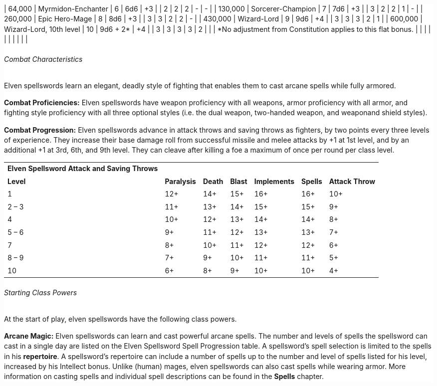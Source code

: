 | 64,000 | Myrmidon-Enchanter | 6 | 6d6 | +3 |  | 2 | 2 | 2 | - | - |
| 130,000 | Sorcerer-Champion | 7 | 7d6 | +3 |  | 3 | 2 | 2 | 1 | - |
| 260,000 | Epic Hero-Mage | 8 | 8d6 | +3 |  | 3 | 3 | 2 | 2 | - |
| 430,000 | Wizard-Lord | 9 | 9d6 | +4 |  | 3 | 3 | 3 | 2 | 1 |
| 600,000 | Wizard-Lord, 10th level | 10 | 9d6 + 2\* | +4 |  | 3 | 3 | 3 | 3 | 2 |
|  | \*No adjustment from Constitution applies to this flat bonus. | | | | | | | | | |

###### Combat Characteristics

Elven spellswords learn an elegant, deadly style of fighting that enables them to cast arcane spells while fully armored.

**Combat Proficiencies:** Elven spellswords have weapon proficiency with all weapons, armor proficiency with all armor, and fighting style proficiency with all three optional styles (i.e. the dual weapon, two-handed weapon, and weaponand shield styles).

**Combat Progression:** Elven spellswords advance in attack throws and saving throws as fighters, by two points every three levels of experience. They increase their base damage roll from successful missile and melee attacks by +1 at 1st level, and by an additional +1 at 3rd, 6th, and 9th level. They can cleave after killing a foe a maximum of once per round per class level.

|  |  |  |  |  |  |  |
| --- | --- | --- | --- | --- | --- | --- |
| **Elven Spellsword Attack and Saving Throws** | | | | | |  |
| **Level** | **Paralysis** | **Death** | **Blast** | **Implements** | **Spells** | **Attack Throw** |
| 1 | 12+ | 14+ | 15+ | 16+ | 16+ | 10+ |
| 2 – 3 | 11+ | 13+ | 14+ | 15+ | 15+ | 9+ |
| 4 | 10+ | 12+ | 13+ | 14+ | 14+ | 8+ |
| 5 – 6 | 9+ | 11+ | 12+ | 13+ | 13+ | 7+ |
| 7 | 8+ | 10+ | 11+ | 12+ | 12+ | 6+ |
| 8 – 9 | 7+ | 9+ | 10+ | 11+ | 11+ | 5+ |
| 10 | 6+ | 8+ | 9+ | 10+ | 10+ | 4+ |

###### Starting Class Powers

At the start of play, elven spellswords have the following class powers.

**Arcane Magic:** Elven spellswords can learn and cast powerful arcane spells. The number and levels of spells the spellsword can cast in a single day are listed on the Elven Spellsword Spell Progression table. A spellsword’s spell selection is limited to the spells in his **repertoire**. A spellsword’s repertoire can include a number of spells up to the number and level of spells listed for his level, increased by his Intellect bonus. Unlike (human) mages, elven spellswords can also cast spells while wearing armor. More information on casting spells and individual spell descriptions can be found in the **Spells** chapter.
